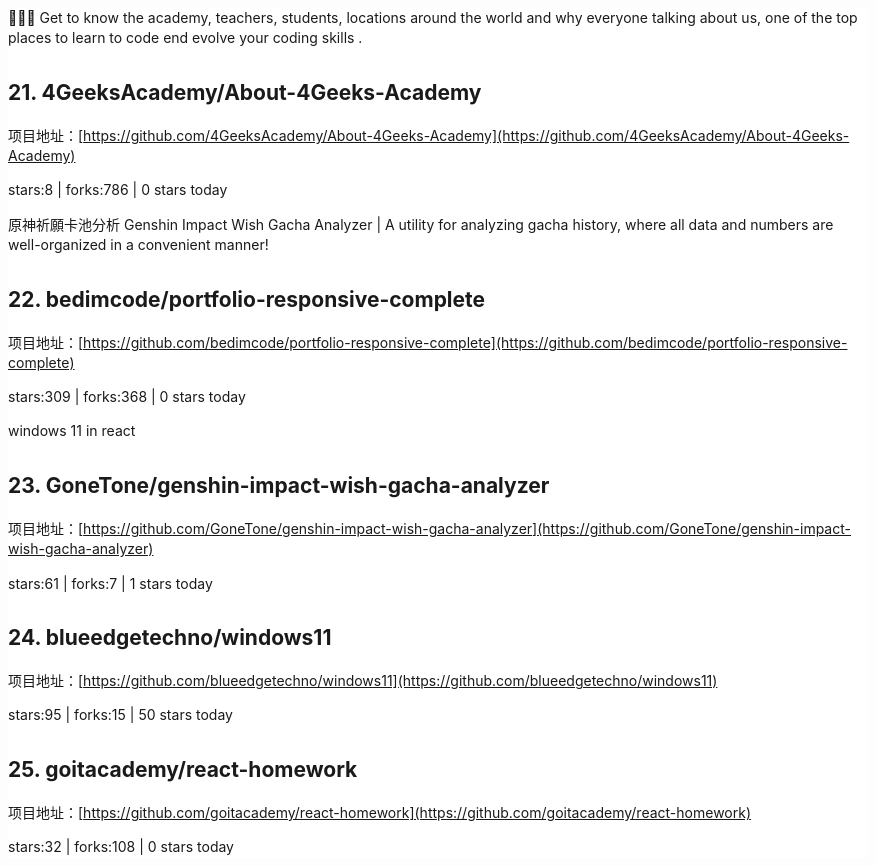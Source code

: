 👩🏽‍🏫 Get to know the academy, teachers, students, locations around the world and why everyone talking about us, one of the  top places to learn to code end evolve your coding skills .

## 21. 4GeeksAcademy/About-4Geeks-Academy 

项目地址：[https://github.com/4GeeksAcademy/About-4Geeks-Academy](https://github.com/4GeeksAcademy/About-4Geeks-Academy)

stars:8 | forks:786 | 0 stars today 

原神祈願卡池分析 Genshin Impact Wish Gacha Analyzer | A utility for analyzing gacha history, where all data and numbers are well-organized in a convenient manner!

## 22. bedimcode/portfolio-responsive-complete 

项目地址：[https://github.com/bedimcode/portfolio-responsive-complete](https://github.com/bedimcode/portfolio-responsive-complete)

stars:309 | forks:368 | 0 stars today 

windows 11 in react 

## 23. GoneTone/genshin-impact-wish-gacha-analyzer 

项目地址：[https://github.com/GoneTone/genshin-impact-wish-gacha-analyzer](https://github.com/GoneTone/genshin-impact-wish-gacha-analyzer)

stars:61 | forks:7 | 1 stars today 



## 24. blueedgetechno/windows11 

项目地址：[https://github.com/blueedgetechno/windows11](https://github.com/blueedgetechno/windows11)

stars:95 | forks:15 | 50 stars today 



## 25. goitacademy/react-homework 

项目地址：[https://github.com/goitacademy/react-homework](https://github.com/goitacademy/react-homework)

stars:32 | forks:108 | 0 stars today 



